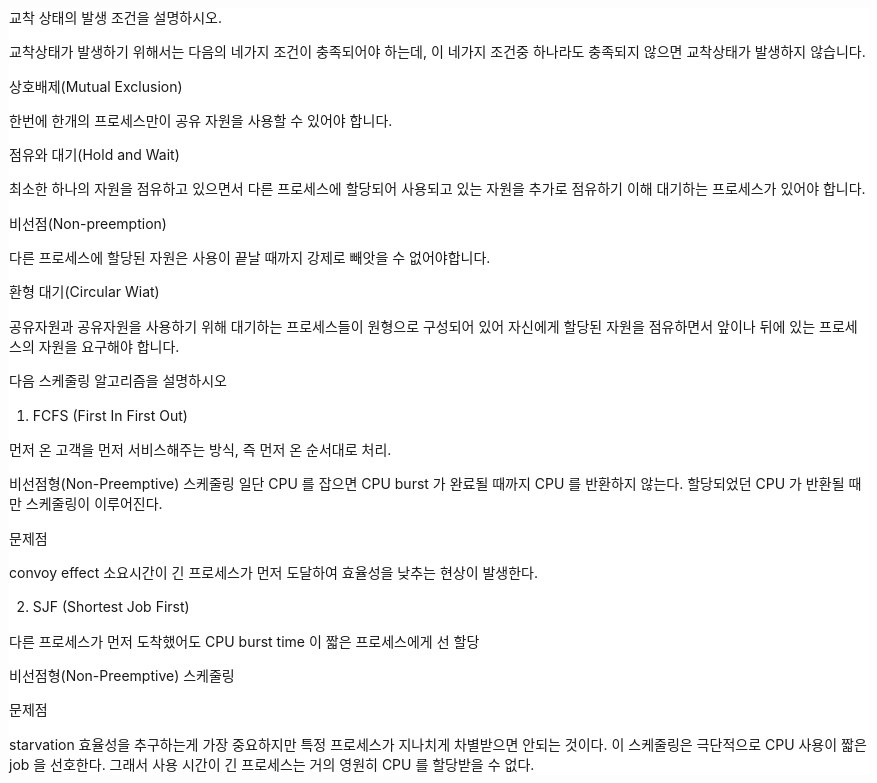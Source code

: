  

교착 상태의 발생 조건을 설명하시오.

 

교착상태가 발생하기 위해서는 다음의 네가지 조건이 충족되어야 하는데, 이 네가지 조건중 하나라도 충족되지 않으면 교착상태가 발생하지 않습니다.

 

상호배제(Mutual Exclusion)

한번에 한개의 프로세스만이 공유 자원을 사용할 수 있어야 합니다. 

 

점유와 대기(Hold and Wait) 

최소한 하나의 자원을 점유하고 있으면서 다른 프로세스에 할당되어 사용되고 있는 자원을 추가로 점유하기 이해 대기하는 프로세스가 있어야 합니다.

 

비선점(Non-preemption)

다른 프로세스에 할당된 자원은 사용이 끝날 때까지 강제로 빼앗을 수 없어야합니다.

 

환형 대기(Circular Wiat) 

공유자원과 공유자원을 사용하기 위해 대기하는 프로세스들이 원형으로 구성되어 있어 자신에게 할당된 자원을 점유하면서 앞이나 뒤에 있는 프로세스의 자원을 요구해야 합니다.

 

다음 스케줄링 알고리즘을 설명하시오

 

1) FCFS (First In First Out)

 

먼저 온 고객을 먼저 서비스해주는 방식, 즉 먼저 온 순서대로 처리.

비선점형(Non-Preemptive) 스케줄링
일단 CPU 를 잡으면 CPU burst 가 완료될 때까지 CPU 를 반환하지 않는다. 할당되었던 CPU 가 반환될 때만 스케줄링이 이루어진다.

 

문제점

convoy effect
소요시간이 긴 프로세스가 먼저 도달하여 효율성을 낮추는 현상이 발생한다.

 

2) SJF (Shortest Job First)

 

다른 프로세스가 먼저 도착했어도 CPU burst time 이 짧은 프로세스에게 선 할당

비선점형(Non-Preemptive) 스케줄링

 

문제점

starvation
효율성을 추구하는게 가장 중요하지만 특정 프로세스가 지나치게 차별받으면 안되는 것이다. 이 스케줄링은 극단적으로 CPU 사용이 짧은 job 을 선호한다. 그래서 사용 시간이 긴 프로세스는 거의 영원히 CPU 를 할당받을 수 없다.
